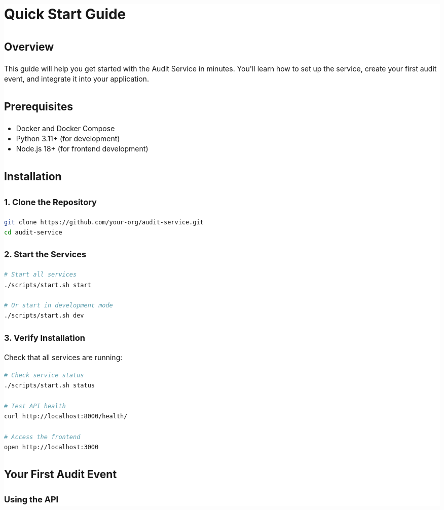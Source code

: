 # Quick Start Guide

## Overview

This guide will help you get started with the Audit Service in minutes. You'll learn how to set up the service, create your first audit event, and integrate it into your application.

## Prerequisites

- Docker and Docker Compose
- Python 3.11+ (for development)
- Node.js 18+ (for frontend development)

## Installation

### 1. Clone the Repository

```bash
git clone https://github.com/your-org/audit-service.git
cd audit-service
```

### 2. Start the Services

```bash
# Start all services
./scripts/start.sh start

# Or start in development mode
./scripts/start.sh dev
```

### 3. Verify Installation

Check that all services are running:

```bash
# Check service status
./scripts/start.sh status

# Test API health
curl http://localhost:8000/health/

# Access the frontend
open http://localhost:3000
```

## Your First Audit Event

### Using the API
